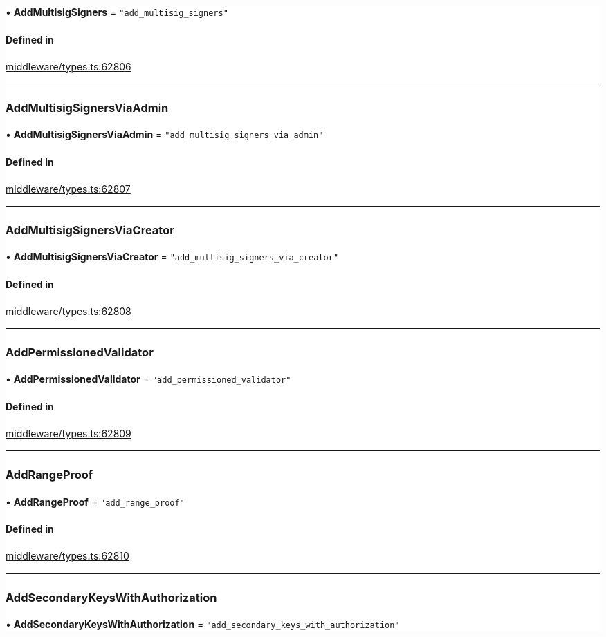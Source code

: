 • **AddMultisigSigners** = ``"add_multisig_signers"``

#### Defined in

[middleware/types.ts:62806](https://github.com/PolymeshAssociation/polymesh-sdk/blob/f8a937f04/src/middleware/types.ts#L62806)

___

### AddMultisigSignersViaAdmin

• **AddMultisigSignersViaAdmin** = ``"add_multisig_signers_via_admin"``

#### Defined in

[middleware/types.ts:62807](https://github.com/PolymeshAssociation/polymesh-sdk/blob/f8a937f04/src/middleware/types.ts#L62807)

___

### AddMultisigSignersViaCreator

• **AddMultisigSignersViaCreator** = ``"add_multisig_signers_via_creator"``

#### Defined in

[middleware/types.ts:62808](https://github.com/PolymeshAssociation/polymesh-sdk/blob/f8a937f04/src/middleware/types.ts#L62808)

___

### AddPermissionedValidator

• **AddPermissionedValidator** = ``"add_permissioned_validator"``

#### Defined in

[middleware/types.ts:62809](https://github.com/PolymeshAssociation/polymesh-sdk/blob/f8a937f04/src/middleware/types.ts#L62809)

___

### AddRangeProof

• **AddRangeProof** = ``"add_range_proof"``

#### Defined in

[middleware/types.ts:62810](https://github.com/PolymeshAssociation/polymesh-sdk/blob/f8a937f04/src/middleware/types.ts#L62810)

___

### AddSecondaryKeysWithAuthorization

• **AddSecondaryKeysWithAuthorization** = ``"add_secondary_keys_with_authorization"``
